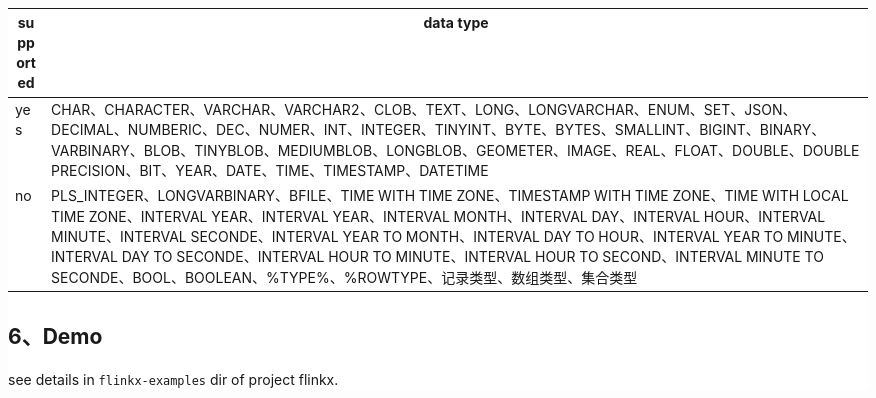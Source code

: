| supported | data type                                                                                                                                                                                                                                                                                                                                                                                                                        |
|-----------|----------------------------------------------------------------------------------------------------------------------------------------------------------------------------------------------------------------------------------------------------------------------------------------------------------------------------------------------------------------------------------------------------------------------------------|
| yes       | CHAR、CHARACTER、VARCHAR、VARCHAR2、CLOB、TEXT、LONG、LONGVARCHAR、ENUM、SET、JSON、DECIMAL、NUMBERIC、DEC、NUMER、INT、INTEGER、TINYINT、BYTE、BYTES、SMALLINT、BIGINT、BINARY、VARBINARY、BLOB、TINYBLOB、MEDIUMBLOB、LONGBLOB、GEOMETER、IMAGE、REAL、FLOAT、DOUBLE、DOUBLE PRECISION、BIT、YEAR、DATE、TIME、TIMESTAMP、DATETIME                                                                                                                                    |
| no        | PLS_INTEGER、LONGVARBINARY、BFILE、TIME WITH TIME ZONE、TIMESTAMP WITH TIME ZONE、TIME WITH LOCAL TIME ZONE、INTERVAL YEAR、INTERVAL YEAR、INTERVAL MONTH、INTERVAL DAY、INTERVAL HOUR、INTERVAL MINUTE、INTERVAL SECONDE、INTERVAL YEAR TO MONTH、INTERVAL DAY TO HOUR、INTERVAL YEAR TO MINUTE、INTERVAL DAY TO SECONDE、INTERVAL HOUR TO MINUTE、INTERVAL HOUR TO SECOND、INTERVAL MINUTE TO SECONDE、BOOL、BOOLEAN、%TYPE%、%ROWTYPE、记录类型、数组类型、集合类型 |

## 6、Demo
see details in `flinkx-examples` dir of project flinkx.
